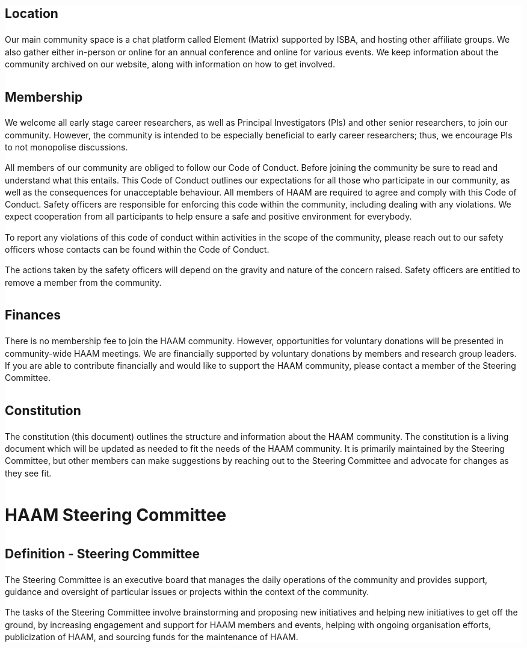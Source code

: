 
## Location 

Our main community space is a chat platform called Element (Matrix) supported by ISBA, and hosting other affiliate groups. We also gather either in-person or online for an annual conference and online for various events. We keep information about the community archived on our website, along with information on how to get involved.

## Membership

We welcome all early stage career researchers, as well as Principal Investigators (PIs) and other senior researchers, to join our community. However, the community is intended to be especially beneficial to early career researchers; thus, we encourage PIs to not monopolise discussions.

All members of our community are obliged to follow our Code of Conduct. Before joining the community be sure to read and understand what this entails. This Code of Conduct outlines our expectations for all those who participate in our community, as well as the consequences for unacceptable behaviour. All members of HAAM are required to agree and comply with this Code of Conduct. Safety officers are responsible for enforcing this code within the community, including dealing with any violations. We expect cooperation from all participants to help ensure a safe and positive environment for everybody.

To report any violations of this code of conduct within activities in the scope of the community, please reach out to our safety officers whose contacts can be found within the Code of Conduct. 

The actions taken by the safety officers will depend on the gravity and nature of the concern raised. Safety officers are entitled to remove a member from the community.

## Finances

There is no membership fee to join the HAAM community. However, opportunities for voluntary donations will be presented in community-wide HAAM meetings. We are financially supported by voluntary donations by members and research group leaders. If you are able to contribute financially and would like to support the HAAM community, please contact a member of the Steering Committee.

## Constitution

The constitution (this document) outlines the structure and information about the HAAM community. The constitution is a living document which will be updated as needed to fit the needs of the HAAM community. It is primarily maintained by the Steering Committee, but other members can make suggestions by reaching out to the Steering Committee and advocate for changes as they see fit.

# HAAM Steering Committee

## Definition - Steering Committee

The Steering Committee is an executive board that manages the daily operations of the community and provides support, guidance and oversight of particular issues or projects within the context of the community. 

The tasks of the Steering Committee involve brainstorming and proposing new initiatives and helping new initiatives to get off the ground, by increasing engagement and support for HAAM members and events, helping with ongoing organisation efforts, publicization of HAAM, and sourcing funds for the maintenance of HAAM.
